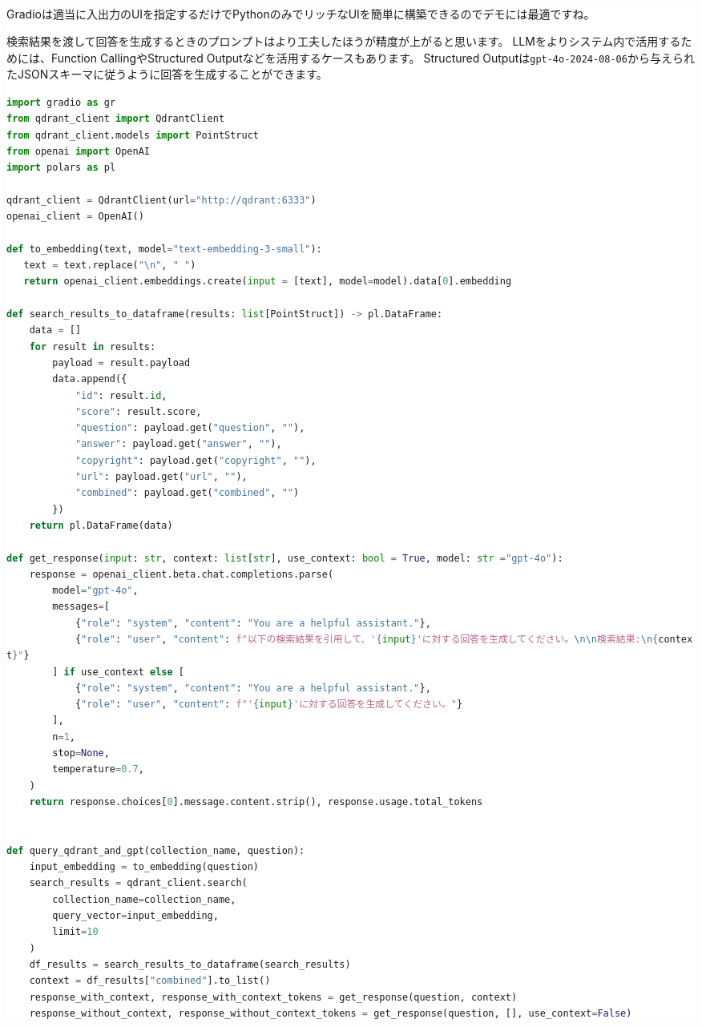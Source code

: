 Gradioは適当に入出力のUIを指定するだけでPythonのみでリッチなUIを簡単に構築できるのでデモには最適ですね。

検索結果を渡して回答を生成するときのプロンプトはより工夫したほうが精度が上がると思います。
LLMをよりシステム内で活用するためには、Function CallingやStructured Outputなどを活用するケースもあります。
Structured Outputは`gpt-4o-2024-08-06`から与えられたJSONスキーマに従うように回答を生成することができます。

```python
import gradio as gr
from qdrant_client import QdrantClient
from qdrant_client.models import PointStruct
from openai import OpenAI
import polars as pl

qdrant_client = QdrantClient(url="http://qdrant:6333")
openai_client = OpenAI()

def to_embedding(text, model="text-embedding-3-small"):
   text = text.replace("\n", " ")
   return openai_client.embeddings.create(input = [text], model=model).data[0].embedding

def search_results_to_dataframe(results: list[PointStruct]) -> pl.DataFrame:
    data = []
    for result in results:
        payload = result.payload
        data.append({
            "id": result.id,
            "score": result.score,
            "question": payload.get("question", ""),
            "answer": payload.get("answer", ""),
            "copyright": payload.get("copyright", ""),
            "url": payload.get("url", ""),
            "combined": payload.get("combined", "")
        })
    return pl.DataFrame(data)

def get_response(input: str, context: list[str], use_context: bool = True, model: str ="gpt-4o"):
    response = openai_client.beta.chat.completions.parse(
        model="gpt-4o",
        messages=[
            {"role": "system", "content": "You are a helpful assistant."},
            {"role": "user", "content": f"以下の検索結果を引用して、'{input}'に対する回答を生成してください。\n\n検索結果:\n{context}"}
        ] if use_context else [
            {"role": "system", "content": "You are a helpful assistant."},
            {"role": "user", "content": f"'{input}'に対する回答を生成してください。"}
        ],
        n=1,
        stop=None,
        temperature=0.7,
    )
    return response.choices[0].message.content.strip(), response.usage.total_tokens


def query_qdrant_and_gpt(collection_name, question):
    input_embedding = to_embedding(question)
    search_results = qdrant_client.search(
        collection_name=collection_name,
        query_vector=input_embedding,
        limit=10
    )
    df_results = search_results_to_dataframe(search_results)
    context = df_results["combined"].to_list()
    response_with_context, response_with_context_tokens = get_response(question, context)
    response_without_context, response_without_context_tokens = get_response(question, [], use_context=False)
```